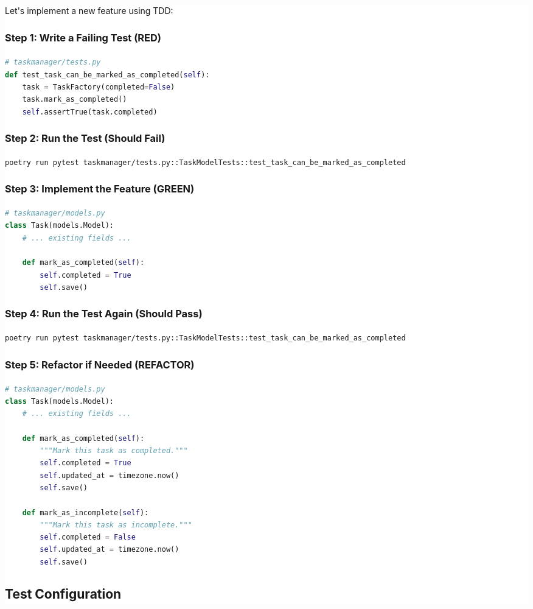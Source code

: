 Let's implement a new feature using TDD:

### Step 1: Write a Failing Test (RED)
```python
# taskmanager/tests.py
def test_task_can_be_marked_as_completed(self):
    task = TaskFactory(completed=False)
    task.mark_as_completed()
    self.assertTrue(task.completed)
```

### Step 2: Run the Test (Should Fail)
```bash
poetry run pytest taskmanager/tests.py::TaskModelTests::test_task_can_be_marked_as_completed
```

### Step 3: Implement the Feature (GREEN)
```python
# taskmanager/models.py
class Task(models.Model):
    # ... existing fields ...
    
    def mark_as_completed(self):
        self.completed = True
        self.save()
```

### Step 4: Run the Test Again (Should Pass)
```bash
poetry run pytest taskmanager/tests.py::TaskModelTests::test_task_can_be_marked_as_completed
```

### Step 5: Refactor if Needed (REFACTOR)
```python
# taskmanager/models.py
class Task(models.Model):
    # ... existing fields ...
    
    def mark_as_completed(self):
        """Mark this task as completed."""
        self.completed = True
        self.updated_at = timezone.now()
        self.save()
    
    def mark_as_incomplete(self):
        """Mark this task as incomplete."""
        self.completed = False
        self.updated_at = timezone.now()
        self.save()
```

## Test Configuration
